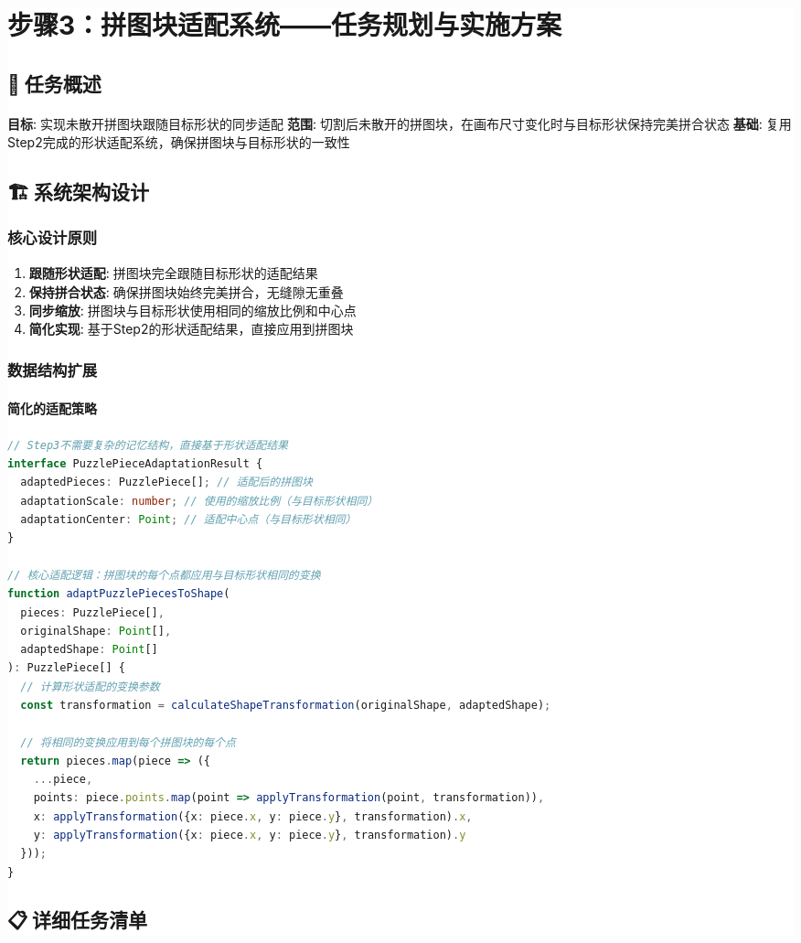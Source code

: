 # 步骤3：拼图块适配系统——任务规划与实施方案

## 🎯 任务概述

**目标**: 实现未散开拼图块跟随目标形状的同步适配
**范围**: 切割后未散开的拼图块，在画布尺寸变化时与目标形状保持完美拼合状态
**基础**: 复用Step2完成的形状适配系统，确保拼图块与目标形状的一致性

## 🏗️ 系统架构设计

### 核心设计原则
1. **跟随形状适配**: 拼图块完全跟随目标形状的适配结果
2. **保持拼合状态**: 确保拼图块始终完美拼合，无缝隙无重叠
3. **同步缩放**: 拼图块与目标形状使用相同的缩放比例和中心点
4. **简化实现**: 基于Step2的形状适配结果，直接应用到拼图块

### 数据结构扩展

#### 简化的适配策略
```typescript
// Step3不需要复杂的记忆结构，直接基于形状适配结果
interface PuzzlePieceAdaptationResult {
  adaptedPieces: PuzzlePiece[]; // 适配后的拼图块
  adaptationScale: number; // 使用的缩放比例（与目标形状相同）
  adaptationCenter: Point; // 适配中心点（与目标形状相同）
}

// 核心适配逻辑：拼图块的每个点都应用与目标形状相同的变换
function adaptPuzzlePiecesToShape(
  pieces: PuzzlePiece[],
  originalShape: Point[],
  adaptedShape: Point[]
): PuzzlePiece[] {
  // 计算形状适配的变换参数
  const transformation = calculateShapeTransformation(originalShape, adaptedShape);
  
  // 将相同的变换应用到每个拼图块的每个点
  return pieces.map(piece => ({
    ...piece,
    points: piece.points.map(point => applyTransformation(point, transformation)),
    x: applyTransformation({x: piece.x, y: piece.y}, transformation).x,
    y: applyTransformation({x: piece.x, y: piece.y}, transformation).y
  }));
}
```

## 📋 详细任务清单
